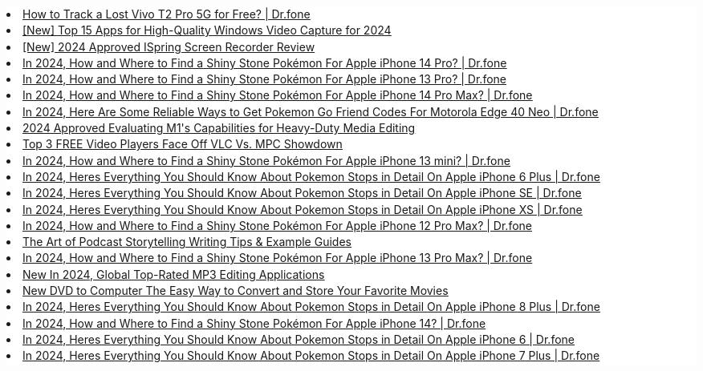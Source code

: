<li><a href="https://android-location-track.techidaily.com/how-to-track-a-lost-vivo-t2-pro-5g-for-free-drfone-by-drfone-virtual-android/"><u>How to Track a Lost Vivo T2 Pro 5G for Free? | Dr.fone</u></a></li>
<li><a href="https://screen-activity-recording.techidaily.com/new-top-15-apps-for-high-quality-windows-video-capture-for-2024/"><u>[New] Top 15 Apps for High-Quality Windows Video Capture for 2024</u></a></li>
<li><a href="https://desktop-recording.techidaily.com/new-2024-approved-ispring-screen-recorder-review/"><u>[New] 2024 Approved  ISpring Screen Recorder Review</u></a></li>
<li><a href="https://ios-pokemon-go.techidaily.com/in-2024-how-and-where-to-find-a-shiny-stone-pokemon-for-apple-iphone-14-pro-drfone-by-drfone-virtual-ios/"><u>In 2024, How and Where to Find a Shiny Stone Pokémon For Apple iPhone 14 Pro? | Dr.fone</u></a></li>
<li><a href="https://ios-pokemon-go.techidaily.com/in-2024-how-and-where-to-find-a-shiny-stone-pokemon-for-apple-iphone-13-pro-drfone-by-drfone-virtual-ios/"><u>In 2024, How and Where to Find a Shiny Stone Pokémon For Apple iPhone 13 Pro? | Dr.fone</u></a></li>
<li><a href="https://ios-pokemon-go.techidaily.com/in-2024-how-and-where-to-find-a-shiny-stone-pokemon-for-apple-iphone-14-pro-max-drfone-by-drfone-virtual-ios/"><u>In 2024, How and Where to Find a Shiny Stone Pokémon For Apple iPhone 14 Pro Max? | Dr.fone</u></a></li>
<li><a href="https://android-pokemon-go.techidaily.com/in-2024-here-are-some-reliable-ways-to-get-pokemon-go-friend-codes-for-motorola-edge-40-neo-drfone-by-drfone-virtual-android/"><u>In 2024, Here Are Some Reliable Ways to Get Pokemon Go Friend Codes For Motorola Edge 40 Neo | Dr.fone</u></a></li>
<li><a href="https://article-tips.techidaily.com/2024-approved-evaluating-m1s-capabilities-for-heavy-duty-media-editing/"><u>2024 Approved  Evaluating M1's Capabilities for Heavy-Duty Media Editing</u></a></li>
<li><a href="https://extra-hints.techidaily.com/top-3-free-video-players-face-off-vlc-vs-mpc-showdown/"><u>Top 3 FREE Video Players Face Off  VLC Vs. MPC Showdown</u></a></li>
<li><a href="https://ios-pokemon-go.techidaily.com/in-2024-how-and-where-to-find-a-shiny-stone-pokemon-for-apple-iphone-13-mini-drfone-by-drfone-virtual-ios/"><u>In 2024, How and Where to Find a Shiny Stone Pokémon For Apple iPhone 13 mini? | Dr.fone</u></a></li>
<li><a href="https://ios-pokemon-go.techidaily.com/in-2024-heres-everything-you-should-know-about-pokemon-stops-in-detail-on-apple-iphone-6-plus-drfone-by-drfone-virtual-ios/"><u>In 2024, Heres Everything You Should Know About Pokemon Stops in Detail On Apple iPhone 6 Plus | Dr.fone</u></a></li>
<li><a href="https://ios-pokemon-go.techidaily.com/in-2024-heres-everything-you-should-know-about-pokemon-stops-in-detail-on-apple-iphone-se-drfone-by-drfone-virtual-ios/"><u>In 2024, Heres Everything You Should Know About Pokemon Stops in Detail On Apple iPhone SE | Dr.fone</u></a></li>
<li><a href="https://ios-pokemon-go.techidaily.com/in-2024-heres-everything-you-should-know-about-pokemon-stops-in-detail-on-apple-iphone-xs-drfone-by-drfone-virtual-ios/"><u>In 2024, Heres Everything You Should Know About Pokemon Stops in Detail On Apple iPhone XS | Dr.fone</u></a></li>
<li><a href="https://ios-pokemon-go.techidaily.com/in-2024-how-and-where-to-find-a-shiny-stone-pokemon-for-apple-iphone-12-pro-max-drfone-by-drfone-virtual-ios/"><u>In 2024, How and Where to Find a Shiny Stone Pokémon For Apple iPhone 12 Pro Max? | Dr.fone</u></a></li>
<li><a href="https://extra-tips.techidaily.com/the-art-of-podcast-storytelling-writing-tips-and-example-guides/"><u>The Art of Podcast Storytelling  Writing Tips & Example Guides</u></a></li>
<li><a href="https://ios-pokemon-go.techidaily.com/in-2024-how-and-where-to-find-a-shiny-stone-pokemon-for-apple-iphone-13-pro-max-drfone-by-drfone-virtual-ios/"><u>In 2024, How and Where to Find a Shiny Stone Pokémon For Apple iPhone 13 Pro Max? | Dr.fone</u></a></li>
<li><a href="https://sound-optimizing.techidaily.com/new-in-2024-global-top-rated-mp3-editing-applications/"><u>New In 2024, Global Top-Rated MP3 Editing Applications</u></a></li>
<li><a href="https://smart-video-creator.techidaily.com/new-dvd-to-computer-the-easy-way-to-convert-and-store-your-favorite-movies/"><u>New DVD to Computer The Easy Way to Convert and Store Your Favorite Movies</u></a></li>
<li><a href="https://ios-pokemon-go.techidaily.com/in-2024-heres-everything-you-should-know-about-pokemon-stops-in-detail-on-apple-iphone-8-plus-drfone-by-drfone-virtual-ios/"><u>In 2024, Heres Everything You Should Know About Pokemon Stops in Detail On Apple iPhone 8 Plus | Dr.fone</u></a></li>
<li><a href="https://ios-pokemon-go.techidaily.com/in-2024-how-and-where-to-find-a-shiny-stone-pokemon-for-apple-iphone-14-drfone-by-drfone-virtual-ios/"><u>In 2024, How and Where to Find a Shiny Stone Pokémon For Apple iPhone 14? | Dr.fone</u></a></li>
<li><a href="https://ios-pokemon-go.techidaily.com/in-2024-heres-everything-you-should-know-about-pokemon-stops-in-detail-on-apple-iphone-6-drfone-by-drfone-virtual-ios/"><u>In 2024, Heres Everything You Should Know About Pokemon Stops in Detail On Apple iPhone 6 | Dr.fone</u></a></li>
<li><a href="https://ios-pokemon-go.techidaily.com/in-2024-heres-everything-you-should-know-about-pokemon-stops-in-detail-on-apple-iphone-7-plus-drfone-by-drfone-virtual-ios/"><u>In 2024, Heres Everything You Should Know About Pokemon Stops in Detail On Apple iPhone 7 Plus | Dr.fone</u></a></li>